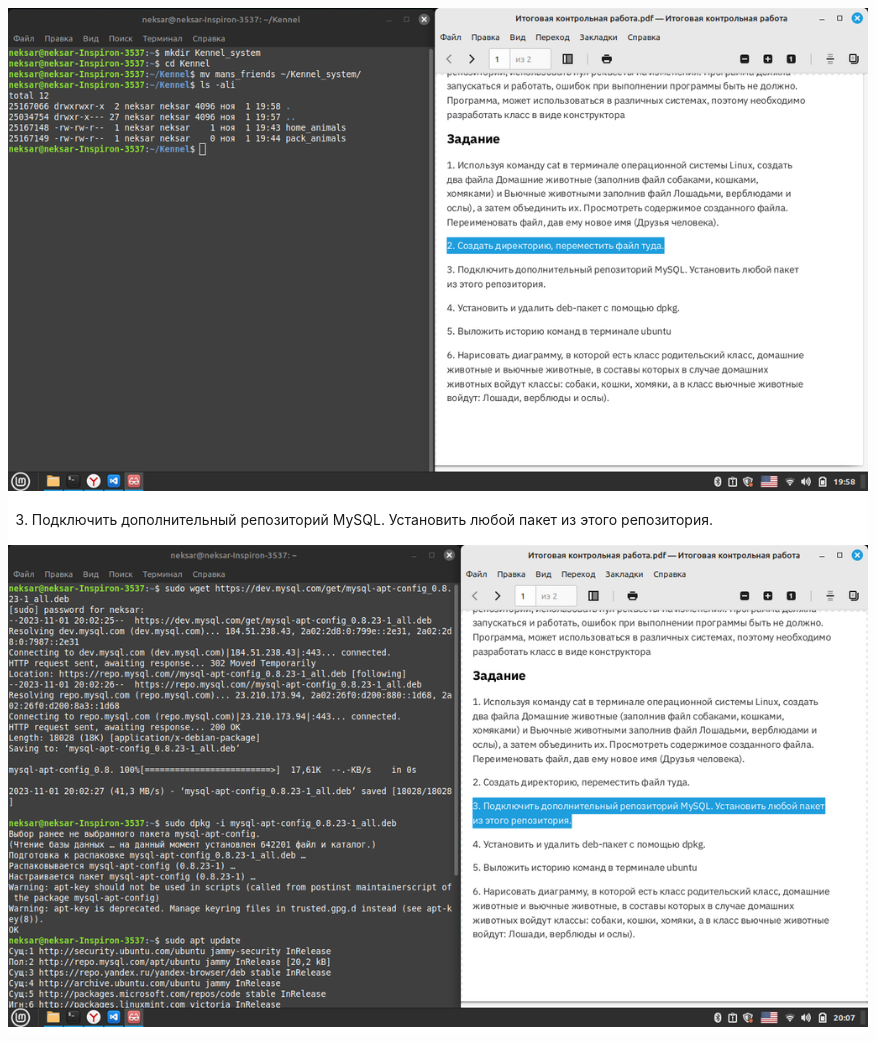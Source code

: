 ![Task2](https://github.com/Neksar/kennel_system/blob/main/2.png)

3. Подключить дополнительный репозиторий MySQL. Установить любой пакет
из этого репозитория.

![Task3](https://github.com/Neksar/kennel_system/blob/main/3.png)
